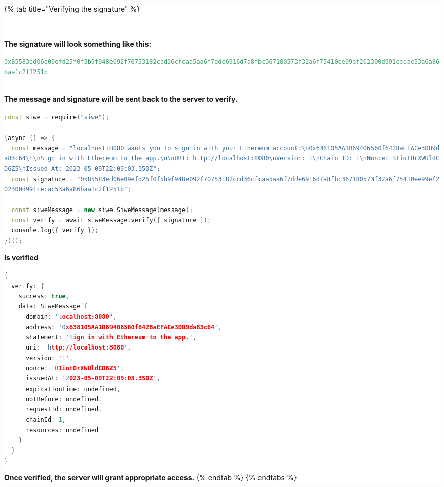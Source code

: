 
{% tab title="Verifying the signature" %}
<figure><img src="../../../../../.gitbook/assets/0_U8gqV9cK1cx44hpS.png" alt=""><figcaption></figcaption></figure>

**The signature will look something like this:**

```cpp
0x85583ed06e09efd25f0f5b9f948e092f70753182ccd36cfcaa5aa6f7dde6916d7a8fbc367180573f32a6f75410ee99ef202300d991cecac53a6a86baa1c2f1251b
```

\
**The message and signature will be sent back to the server to verify.**

```cpp
const siwe = require("siwe");

(async () => {
  const message = "localhost:8080 wants you to sign in with your Ethereum account:\n0x638105AA1B69406560f6428aEFACe3DB9da83c64\n\nSign in with Ethereum to the app.\n\nURI: http://localhost:8080\nVersion: 1\nChain ID: 1\nNonce: BIiotOrXWUldCD6Z5\nIssued At: 2023-05-09T22:09:03.350Z";
  const signature = "0x85583ed06e09efd25f0f5b9f948e092f70753182ccd36cfcaa5aa6f7dde6916d7a8fbc367180573f32a6f75410ee99ef202300d991cecac53a6a86baa1c2f1251b";

  const siweMessage = new siwe.SiweMessage(message);
  const verify = await siweMessage.verify({ signature });
  console.log({ verify });
})();
```

**Is verified**

```cpp
{
  verify: {
    success: true,
    data: SiweMessage {
      domain: 'localhost:8080',
      address: '0x638105AA1B69406560f6428aEFACe3DB9da83c64',
      statement: 'Sign in with Ethereum to the app.',
      uri: 'http://localhost:8080',
      version: '1',
      nonce: 'BIiotOrXWUldCD6Z5',
      issuedAt: '2023-05-09T22:09:03.350Z',
      expirationTime: undefined,
      notBefore: undefined,
      requestId: undefined,
      chainId: 1,
      resources: undefined
    }
  }
}
```

**Once verified, the server will grant appropriate access.**
{% endtab %}
{% endtabs %}
